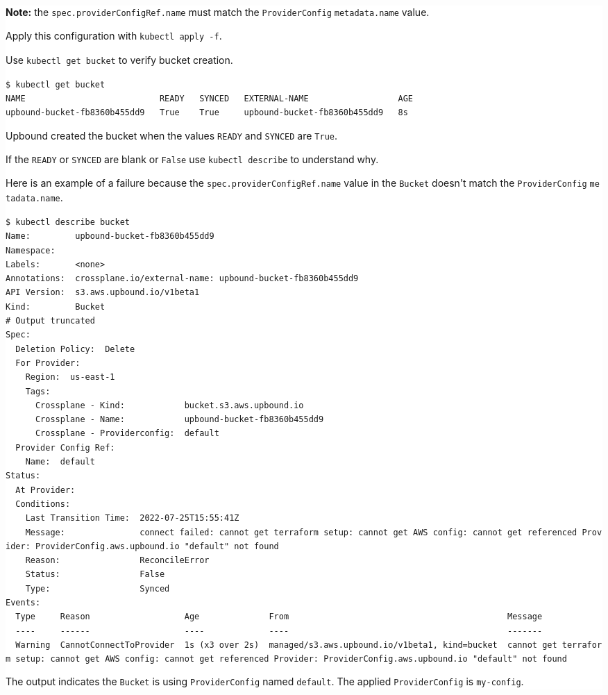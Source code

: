 **Note:** the `spec.providerConfigRef.name` must match the `ProviderConfig` `metadata.name` value.

Apply this configuration with `kubectl apply -f`.

Use `kubectl get bucket` to verify bucket creation.

```shell
$ kubectl get bucket
NAME                           READY   SYNCED   EXTERNAL-NAME                  AGE
upbound-bucket-fb8360b455dd9   True    True     upbound-bucket-fb8360b455dd9   8s
```

Upbound created the bucket when the values `READY` and `SYNCED` are `True`.

If the `READY` or `SYNCED` are blank or `False` use `kubectl describe` to understand why.

Here is an example of a failure because the `spec.providerConfigRef.name` value in the `Bucket` doesn't match the `ProviderConfig` `metadata.name`.

```shell
$ kubectl describe bucket
Name:         upbound-bucket-fb8360b455dd9
Namespace:
Labels:       <none>
Annotations:  crossplane.io/external-name: upbound-bucket-fb8360b455dd9
API Version:  s3.aws.upbound.io/v1beta1
Kind:         Bucket
# Output truncated
Spec:
  Deletion Policy:  Delete
  For Provider:
    Region:  us-east-1
    Tags:
      Crossplane - Kind:            bucket.s3.aws.upbound.io
      Crossplane - Name:            upbound-bucket-fb8360b455dd9
      Crossplane - Providerconfig:  default
  Provider Config Ref:
    Name:  default
Status:
  At Provider:
  Conditions:
    Last Transition Time:  2022-07-25T15:55:41Z
    Message:               connect failed: cannot get terraform setup: cannot get AWS config: cannot get referenced Provider: ProviderConfig.aws.upbound.io "default" not found
    Reason:                ReconcileError
    Status:                False
    Type:                  Synced
Events:
  Type     Reason                   Age              From                                            Message
  ----     ------                   ----             ----                                            -------
  Warning  CannotConnectToProvider  1s (x3 over 2s)  managed/s3.aws.upbound.io/v1beta1, kind=bucket  cannot get terraform setup: cannot get AWS config: cannot get referenced Provider: ProviderConfig.aws.upbound.io "default" not found
```
The output indicates the `Bucket` is using `ProviderConfig` named `default`. The applied `ProviderConfig` is `my-config`. 
